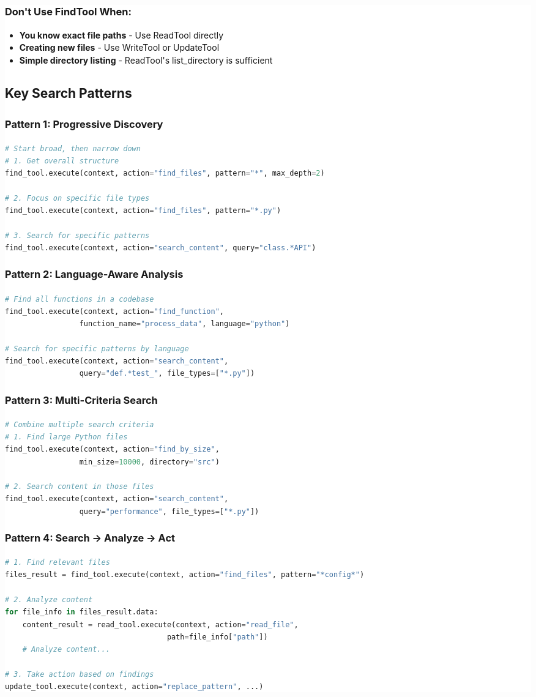 ### Don't Use FindTool When:
- **You know exact file paths** - Use ReadTool directly
- **Creating new files** - Use WriteTool or UpdateTool
- **Simple directory listing** - ReadTool's list_directory is sufficient

## Key Search Patterns

### Pattern 1: Progressive Discovery
```python
# Start broad, then narrow down
# 1. Get overall structure
find_tool.execute(context, action="find_files", pattern="*", max_depth=2)

# 2. Focus on specific file types
find_tool.execute(context, action="find_files", pattern="*.py")

# 3. Search for specific patterns
find_tool.execute(context, action="search_content", query="class.*API")
```

### Pattern 2: Language-Aware Analysis
```python
# Find all functions in a codebase
find_tool.execute(context, action="find_function", 
                 function_name="process_data", language="python")

# Search for specific patterns by language
find_tool.execute(context, action="search_content", 
                 query="def.*test_", file_types=["*.py"])
```

### Pattern 3: Multi-Criteria Search
```python
# Combine multiple search criteria
# 1. Find large Python files
find_tool.execute(context, action="find_by_size", 
                 min_size=10000, directory="src")

# 2. Search content in those files
find_tool.execute(context, action="search_content", 
                 query="performance", file_types=["*.py"])
```

### Pattern 4: Search → Analyze → Act
```python
# 1. Find relevant files
files_result = find_tool.execute(context, action="find_files", pattern="*config*")

# 2. Analyze content
for file_info in files_result.data:
    content_result = read_tool.execute(context, action="read_file", 
                                     path=file_info["path"])
    # Analyze content...

# 3. Take action based on findings
update_tool.execute(context, action="replace_pattern", ...)
```
